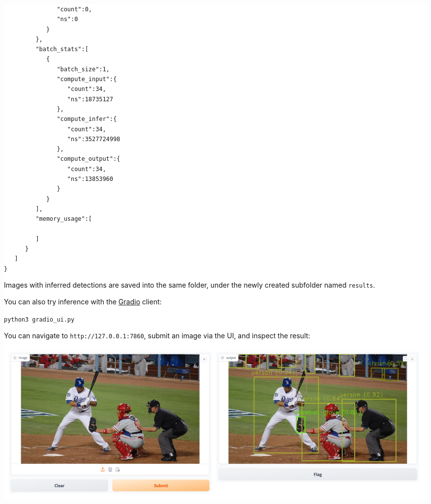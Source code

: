 ```shell
               "count":0,
               "ns":0
            }
         },
         "batch_stats":[
            {
               "batch_size":1,
               "compute_input":{
                  "count":34,
                  "ns":18735127
               },
               "compute_infer":{
                  "count":34,
                  "ns":3527724998
               },
               "compute_output":{
                  "count":34,
                  "ns":13853960
               }
            }
         ],
         "memory_usage":[
            
         ]
      }
   ]
}
```

Images with inferred detections are saved into the same folder, under the newly created subfolder named `results`.

You can also try inference with the [Gradio](https://www.gradio.app/) client:

```shell
python3 gradio_ui.py
```

You can navigate to `http://127.0.0.1:7860`, submit an image via the UI, and inspect the result:

![Gradio UI](img/yolo-gratio-ui.png)
